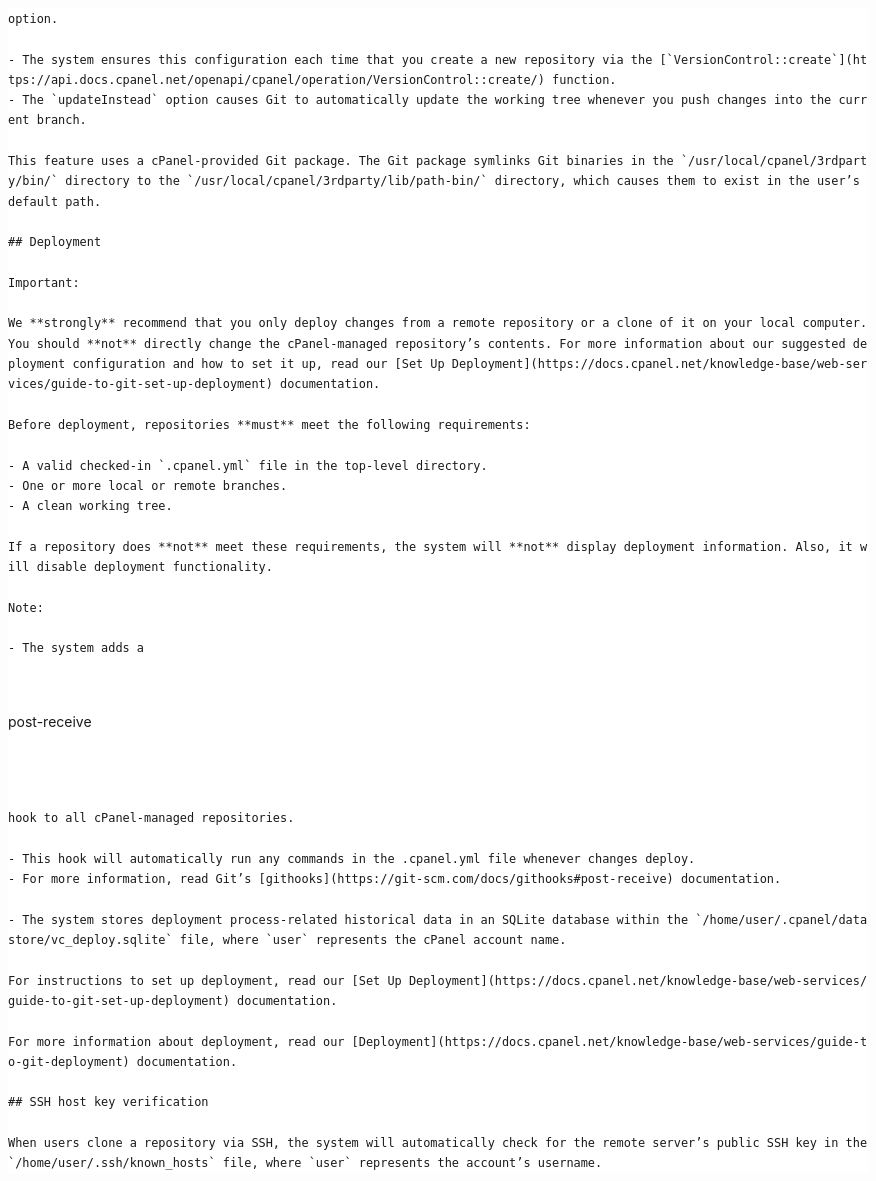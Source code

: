   ```
  option.

  - The system ensures this configuration each time that you create a new repository via the [`VersionControl::create`](https://api.docs.cpanel.net/openapi/cpanel/operation/VersionControl::create/) function.
  - The `updateInstead` option causes Git to automatically update the working tree whenever you push changes into the current branch.

This feature uses a cPanel-provided Git package. The Git package symlinks Git binaries in the `/usr/local/cpanel/3rdparty/bin/` directory to the `/usr/local/cpanel/3rdparty/lib/path-bin/` directory, which causes them to exist in the user’s default path.

## Deployment

Important:

We **strongly** recommend that you only deploy changes from a remote repository or a clone of it on your local computer. You should **not** directly change the cPanel-managed repository’s contents. For more information about our suggested deployment configuration and how to set it up, read our [Set Up Deployment](https://docs.cpanel.net/knowledge-base/web-services/guide-to-git-set-up-deployment) documentation.

Before deployment, repositories **must** meet the following requirements:

- A valid checked-in `.cpanel.yml` file in the top-level directory.
- One or more local or remote branches.
- A clean working tree.

If a repository does **not** meet these requirements, the system will **not** display deployment information. Also, it will disable deployment functionality.

Note:

- The system adds a

   

  ```
  post-receive
  ```

   

  hook to all cPanel-managed repositories.

  - This hook will automatically run any commands in the .cpanel.yml file whenever changes deploy.
  - For more information, read Git’s [githooks](https://git-scm.com/docs/githooks#post-receive) documentation.

- The system stores deployment process-related historical data in an SQLite database within the `/home/user/.cpanel/datastore/vc_deploy.sqlite` file, where `user` represents the cPanel account name.

For instructions to set up deployment, read our [Set Up Deployment](https://docs.cpanel.net/knowledge-base/web-services/guide-to-git-set-up-deployment) documentation.

For more information about deployment, read our [Deployment](https://docs.cpanel.net/knowledge-base/web-services/guide-to-git-deployment) documentation.

## SSH host key verification

When users clone a repository via SSH, the system will automatically check for the remote server’s public SSH key in the `/home/user/.ssh/known_hosts` file, where `user` represents the account’s username.
  ```